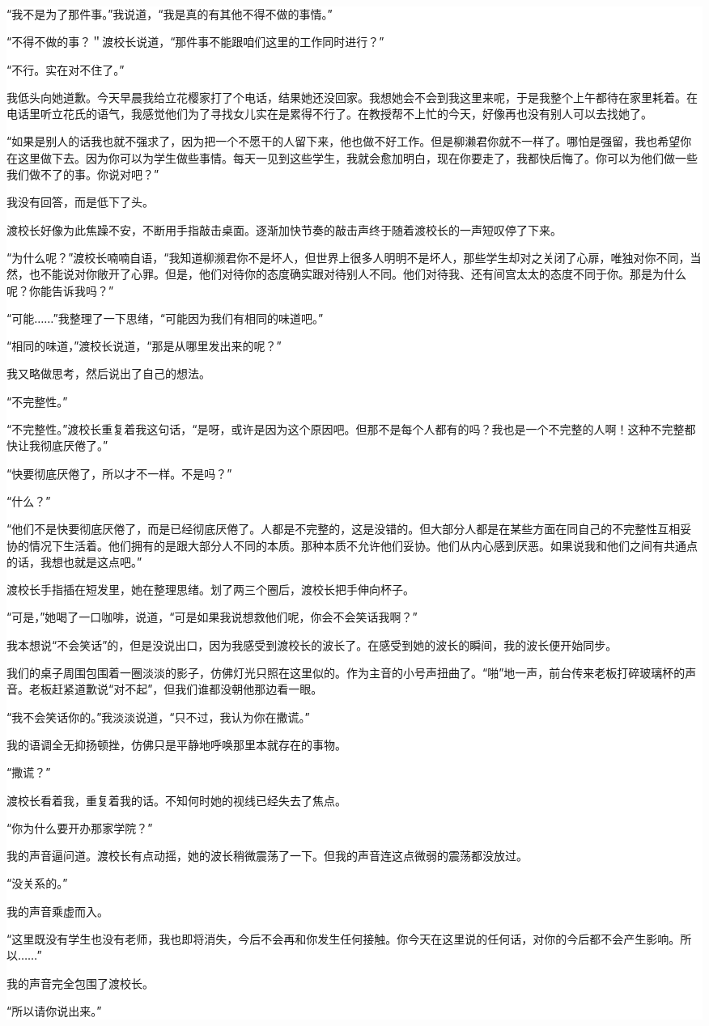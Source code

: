 “我不是为了那件事。”我说道，“我是真的有其他不得不做的事情。”

“不得不做的事？＂渡校长说道，“那件事不能跟咱们这里的工作同时进行？”

“不行。实在对不住了。”

我低头向她道歉。今天早晨我给立花樱家打了个电话，结果她还没回家。我想她会不会到我这里来呢，于是我整个上午都待在家里耗着。在电话里听立花氏的语气，我感觉他们为了寻找女儿实在是累得不行了。在教授帮不上忙的今天，好像再也没有别人可以去找她了。

“如果是别人的话我也就不强求了，因为把一个不愿干的人留下来，他也做不好工作。但是柳濑君你就不一样了。哪怕是强留，我也希望你在这里做下去。因为你可以为学生做些事情。每天一见到这些学生，我就会愈加明白，现在你要走了，我都快后悔了。你可以为他们做一些我们做不了的事。你说对吧？”

我没有回答，而是低下了头。

渡校长好像为此焦躁不安，不断用手指敲击桌面。逐渐加快节奏的敲击声终于随着渡校长的一声短叹停了下来。

“为什么呢？”渡校长喃喃自语，“我知道柳濒君你不是坏人，但世界上很多人明明不是坏人，那些学生却对之关闭了心扉，唯独对你不同，当然，也不能说对你敞开了心罪。但是，他们对待你的态度确实跟对待别人不同。他们对待我、还有间宫太太的态度不同于你。那是为什么呢？你能告诉我吗？”

“可能……”我整理了一下思绪，“可能因为我们有相同的味道吧。”

“相同的味道，”渡校长说道，“那是从哪里发出来的呢？”

我又略做思考，然后说出了自己的想法。

“不完整性。”

“不完整性。”渡校长重复着我这句话，“是呀，或许是因为这个原因吧。但那不是每个人都有的吗？我也是一个不完整的人啊！这种不完整都快让我彻底厌倦了。”

“快要彻底厌倦了，所以才不一样。不是吗？”

“什么？”

“他们不是快要彻底厌倦了，而是已经彻底厌倦了。人都是不完整的，这是没错的。但大部分人都是在某些方面在同自己的不完整性互相妥协的情况下生活着。他们拥有的是跟大部分人不同的本质。那种本质不允许他们妥协。他们从内心感到厌恶。如果说我和他们之间有共通点的话，我想也就是这点吧。”

渡校长手指插在短发里，她在整理思绪。划了两三个圈后，渡校长把手伸向杯子。

“可是，”她喝了一口咖啡，说道，“可是如果我说想救他们呢，你会不会笑话我啊？”

我本想说“不会笑话”的，但是没说出口，因为我感受到渡校长的波长了。在感受到她的波长的瞬间，我的波长便开始同步。

我们的桌子周围包围着一圈淡淡的影子，仿佛灯光只照在这里似的。作为主音的小号声扭曲了。“啪”地一声，前台传来老板打碎玻璃杯的声音。老板赶紧道歉说“对不起”，但我们谁都没朝他那边看一眼。

“我不会笑话你的。”我淡淡说道，“只不过，我认为你在撒谎。”

我的语调全无抑扬顿挫，仿佛只是平静地呼唤那里本就存在的事物。

“撒谎？”

渡校长看着我，重复着我的话。不知何时她的视线已经失去了焦点。

“你为什么要开办那家学院？”

我的声音逼问道。渡校长有点动摇，她的波长稍微震荡了一下。但我的声音连这点微弱的震荡都没放过。

“没关系的。”

我的声音乘虚而入。

“这里既没有学生也没有老师，我也即将消失，今后不会再和你发生任何接触。你今天在这里说的任何话，对你的今后都不会产生影响。所以……”

我的声音完全包围了渡校长。

“所以请你说出来。”

